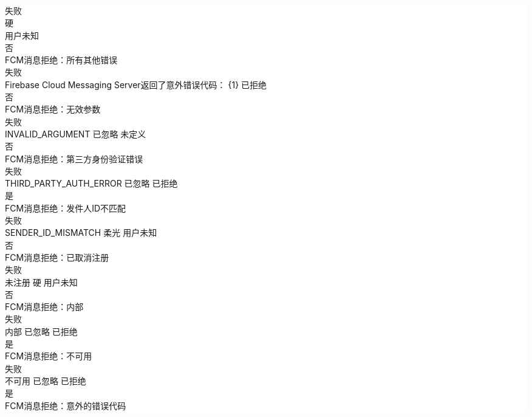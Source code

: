    <td> 失败<br /> </td> 
   <td> </td> 
   <td> 硬<br /> </td> 
   <td> 用户未知<br /> </td> 
   <td> 否<br /> </td> 
  </tr> 
  <tr> 
   <td> FCM消息拒绝：所有其他错误<br /> </td> 
   <td> 失败<br /> </td> 
   <td> Firebase Cloud Messaging Server返回了意外错误代码： {1} </td> 
   <td> </td> 
   <td> 已拒绝<br /> </td> 
   <td> 否<br /> </td> 
  </tr> 
    <tr> 
   <td> FCM消息拒绝：无效参数<br /> </td> 
   <td> 失败<br /> </td> 
   <td> INVALID_ARGUMENT </td> 
   <td> 已忽略</td> 
   <td> 未定义<br /> </td> 
   <td> 否<br /> </td> 
  </tr>
    <tr> 
   <td> FCM消息拒绝：第三方身份验证错误<br /> </td> 
   <td> 失败<br /> </td> 
   <td> THIRD_PARTY_AUTH_ERROR </td> 
   <td> 已忽略</td>
   <td> 已拒绝<br /> </td> 
   <td> 是<br /> </td> 
  </tr>
    <tr> 
   <td> FCM消息拒绝：发件人ID不匹配<br /> </td> 
   <td> 失败<br /> </td> 
   <td> SENDER_ID_MISMATCH </td> 
   <td> 柔光</td>
   <td> 用户未知<br /> </td> 
   <td> 否<br /> </td> 
  </tr>
    <tr> 
   <td> FCM消息拒绝：已取消注册<br /> </td> 
   <td> 失败<br /> </td>
   <td> 未注册 </td> 
   <td> 硬</td> 
   <td> 用户未知<br /> </td> 
   <td> 否<br /> </td> 
  </tr>
    <tr> 
   <td> FCM消息拒绝：内部<br /> </td> 
   <td> 失败<br /> </td> 
   <td> 内部 </td> 
   <td> 已忽略</td> 
   <td> 已拒绝<br /> </td> 
   <td> 是<br /> </td> 
  </tr>
    <tr> 
   <td> FCM消息拒绝：不可用<br /> </td> 
   <td> 失败<br /> </td> 
   <td> 不可用</td> 
   <td> 已忽略</td> 
   <td> 已拒绝<br /> </td> 
   <td> 是<br /> </td> 
  </tr>
    <tr> 
   <td> FCM消息拒绝：意外的错误代码<br /> </td> 